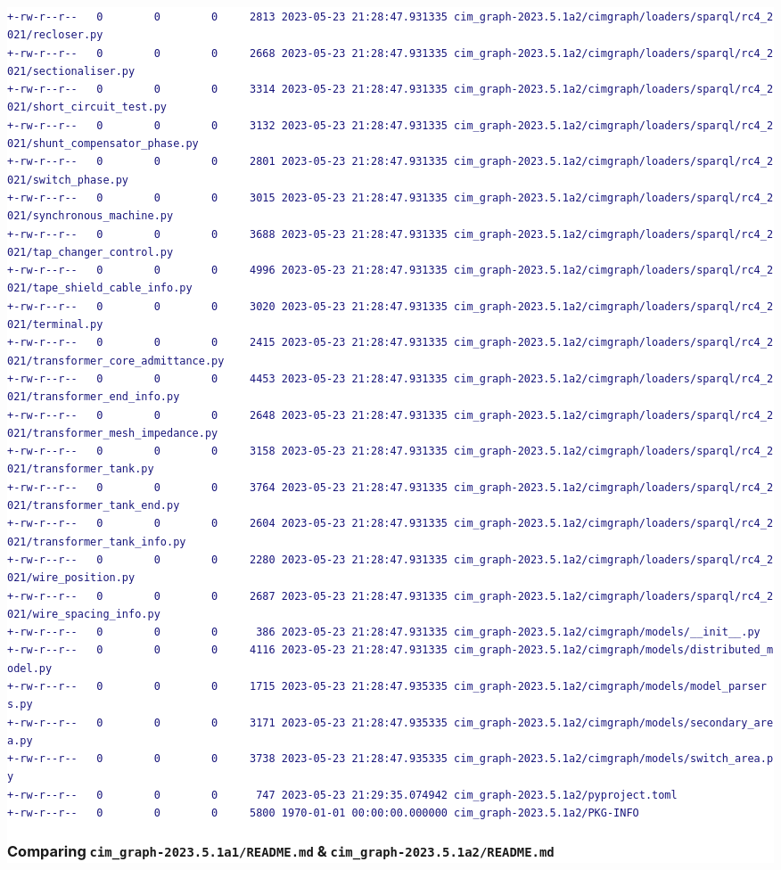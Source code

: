 ```diff
+-rw-r--r--   0        0        0     2813 2023-05-23 21:28:47.931335 cim_graph-2023.5.1a2/cimgraph/loaders/sparql/rc4_2021/recloser.py
+-rw-r--r--   0        0        0     2668 2023-05-23 21:28:47.931335 cim_graph-2023.5.1a2/cimgraph/loaders/sparql/rc4_2021/sectionaliser.py
+-rw-r--r--   0        0        0     3314 2023-05-23 21:28:47.931335 cim_graph-2023.5.1a2/cimgraph/loaders/sparql/rc4_2021/short_circuit_test.py
+-rw-r--r--   0        0        0     3132 2023-05-23 21:28:47.931335 cim_graph-2023.5.1a2/cimgraph/loaders/sparql/rc4_2021/shunt_compensator_phase.py
+-rw-r--r--   0        0        0     2801 2023-05-23 21:28:47.931335 cim_graph-2023.5.1a2/cimgraph/loaders/sparql/rc4_2021/switch_phase.py
+-rw-r--r--   0        0        0     3015 2023-05-23 21:28:47.931335 cim_graph-2023.5.1a2/cimgraph/loaders/sparql/rc4_2021/synchronous_machine.py
+-rw-r--r--   0        0        0     3688 2023-05-23 21:28:47.931335 cim_graph-2023.5.1a2/cimgraph/loaders/sparql/rc4_2021/tap_changer_control.py
+-rw-r--r--   0        0        0     4996 2023-05-23 21:28:47.931335 cim_graph-2023.5.1a2/cimgraph/loaders/sparql/rc4_2021/tape_shield_cable_info.py
+-rw-r--r--   0        0        0     3020 2023-05-23 21:28:47.931335 cim_graph-2023.5.1a2/cimgraph/loaders/sparql/rc4_2021/terminal.py
+-rw-r--r--   0        0        0     2415 2023-05-23 21:28:47.931335 cim_graph-2023.5.1a2/cimgraph/loaders/sparql/rc4_2021/transformer_core_admittance.py
+-rw-r--r--   0        0        0     4453 2023-05-23 21:28:47.931335 cim_graph-2023.5.1a2/cimgraph/loaders/sparql/rc4_2021/transformer_end_info.py
+-rw-r--r--   0        0        0     2648 2023-05-23 21:28:47.931335 cim_graph-2023.5.1a2/cimgraph/loaders/sparql/rc4_2021/transformer_mesh_impedance.py
+-rw-r--r--   0        0        0     3158 2023-05-23 21:28:47.931335 cim_graph-2023.5.1a2/cimgraph/loaders/sparql/rc4_2021/transformer_tank.py
+-rw-r--r--   0        0        0     3764 2023-05-23 21:28:47.931335 cim_graph-2023.5.1a2/cimgraph/loaders/sparql/rc4_2021/transformer_tank_end.py
+-rw-r--r--   0        0        0     2604 2023-05-23 21:28:47.931335 cim_graph-2023.5.1a2/cimgraph/loaders/sparql/rc4_2021/transformer_tank_info.py
+-rw-r--r--   0        0        0     2280 2023-05-23 21:28:47.931335 cim_graph-2023.5.1a2/cimgraph/loaders/sparql/rc4_2021/wire_position.py
+-rw-r--r--   0        0        0     2687 2023-05-23 21:28:47.931335 cim_graph-2023.5.1a2/cimgraph/loaders/sparql/rc4_2021/wire_spacing_info.py
+-rw-r--r--   0        0        0      386 2023-05-23 21:28:47.931335 cim_graph-2023.5.1a2/cimgraph/models/__init__.py
+-rw-r--r--   0        0        0     4116 2023-05-23 21:28:47.931335 cim_graph-2023.5.1a2/cimgraph/models/distributed_model.py
+-rw-r--r--   0        0        0     1715 2023-05-23 21:28:47.935335 cim_graph-2023.5.1a2/cimgraph/models/model_parsers.py
+-rw-r--r--   0        0        0     3171 2023-05-23 21:28:47.935335 cim_graph-2023.5.1a2/cimgraph/models/secondary_area.py
+-rw-r--r--   0        0        0     3738 2023-05-23 21:28:47.935335 cim_graph-2023.5.1a2/cimgraph/models/switch_area.py
+-rw-r--r--   0        0        0      747 2023-05-23 21:29:35.074942 cim_graph-2023.5.1a2/pyproject.toml
+-rw-r--r--   0        0        0     5800 1970-01-01 00:00:00.000000 cim_graph-2023.5.1a2/PKG-INFO
```

### Comparing `cim_graph-2023.5.1a1/README.md` & `cim_graph-2023.5.1a2/README.md`
